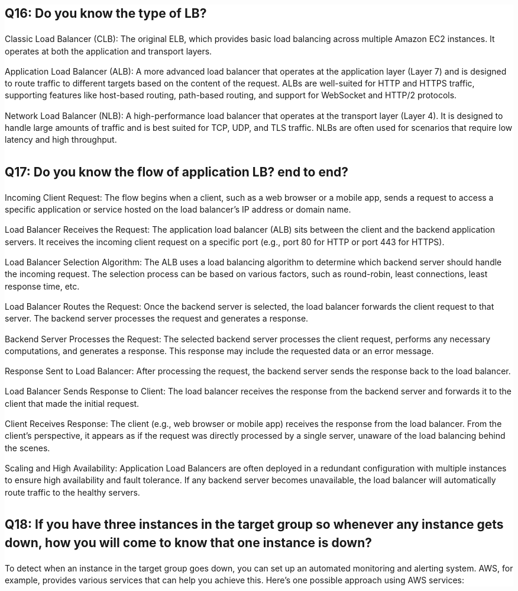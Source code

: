 ## Q16: Do you know the type of LB?
Classic Load Balancer (CLB): The original ELB, which provides basic load balancing across multiple Amazon EC2 instances. It operates at both the application and transport layers.

Application Load Balancer (ALB): A more advanced load balancer that operates at the application layer (Layer 7) and is designed to route traffic to different targets based on the content of the request. ALBs are well-suited for HTTP and HTTPS traffic, supporting features like host-based routing, path-based routing, and support for WebSocket and HTTP/2 protocols.

Network Load Balancer (NLB): A high-performance load balancer that operates at the transport layer (Layer 4). It is designed to handle large amounts of traffic and is best suited for TCP, UDP, and TLS traffic. NLBs are often used for scenarios that require low latency and high throughput.

## Q17: Do you know the flow of application LB? end to end?
Incoming Client Request: The flow begins when a client, such as a web browser or a mobile app, sends a request to access a specific application or service hosted on the load balancer’s IP address or domain name.

Load Balancer Receives the Request: The application load balancer (ALB) sits between the client and the backend application servers. It receives the incoming client request on a specific port (e.g., port 80 for HTTP or port 443 for HTTPS).

Load Balancer Selection Algorithm: The ALB uses a load balancing algorithm to determine which backend server should handle the incoming request. The selection process can be based on various factors, such as round-robin, least connections, least response time, etc.

Load Balancer Routes the Request: Once the backend server is selected, the load balancer forwards the client request to that server. The backend server processes the request and generates a response.

Backend Server Processes the Request: The selected backend server processes the client request, performs any necessary computations, and generates a response. This response may include the requested data or an error message.

Response Sent to Load Balancer: After processing the request, the backend server sends the response back to the load balancer.

Load Balancer Sends Response to Client: The load balancer receives the response from the backend server and forwards it to the client that made the initial request.

Client Receives Response: The client (e.g., web browser or mobile app) receives the response from the load balancer. From the client’s perspective, it appears as if the request was directly processed by a single server, unaware of the load balancing behind the scenes.

Scaling and High Availability: Application Load Balancers are often deployed in a redundant configuration with multiple instances to ensure high availability and fault tolerance. If any backend server becomes unavailable, the load balancer will automatically route traffic to the healthy servers.

## Q18: If you have three instances in the target group so whenever any instance gets down, how you will come to know that one instance is down?
To detect when an instance in the target group goes down, you can set up an automated monitoring and alerting system. AWS, for example, provides various services that can help you achieve this. Here’s one possible approach using AWS services:
